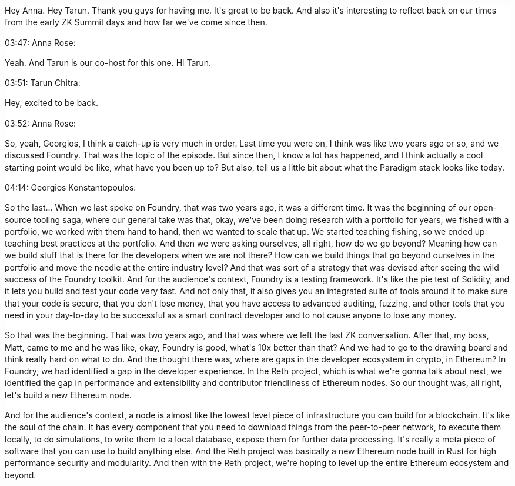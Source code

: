Hey Anna. Hey Tarun. Thank you guys for having me. It's great to be back. And also it's interesting to reflect back on our times from the early ZK Summit days and how far we've come since then. 


03:47: Anna Rose:


Yeah. And Tarun is our co-host for this one. Hi Tarun.


03:51: Tarun Chitra:


Hey, excited to be back.


03:52: Anna Rose:


So, yeah, Georgios, I think a catch-up is very much in order. Last time you were on, I think was like two years ago or so, and we discussed Foundry. That was the topic of the episode. But since then, I know a lot has happened, and I think actually a cool starting point would be like, what have you been up to? But also, tell us a little bit about what the Paradigm stack looks like today.


04:14: Georgios Konstantopoulos:


So the last... When we last spoke on Foundry, that was two years ago, it was a different time. It was the beginning of our open-source tooling saga, where our general take was that, okay, we've been doing research with a portfolio for years, we fished with a portfolio, we worked with them hand to hand, then we wanted to scale that up. We started teaching fishing, so we ended up teaching best practices at the portfolio. And then we were asking ourselves, all right, how do we go beyond? Meaning how can we build stuff that is there for the developers when we are not there? How can we build things that go beyond ourselves in the portfolio and move the needle at the entire industry level? And that was sort of a strategy that was devised after seeing the wild success of the Foundry toolkit. And for the audience's context, Foundry is a testing framework. It's like the pie test of Solidity, and it lets you build and test your code very fast. And not only that, it also gives you an integrated suite of tools around it to make sure that your code is secure, that you don't lose money, that you have access to advanced auditing, fuzzing, and other tools that you need in your day-to-day to be successful as a smart contract developer and to not cause anyone to lose any money.


So that was the beginning. That was two years ago, and that was where we left the last ZK conversation. After that, my boss, Matt, came to me and he was like, okay, Foundry is good, what's 10x better than that? And we had to go to the drawing board and think really hard on what to do. And the thought there was, where are gaps in the developer ecosystem in crypto, in Ethereum? In Foundry, we had identified a gap in the developer experience. In the Reth project, which is what we're gonna talk about next, we identified the gap in performance and extensibility and contributor friendliness of Ethereum nodes. So our thought was, all right, let's build a new Ethereum node.


And for the audience's context, a node is almost like the lowest level piece of infrastructure you can build for a blockchain. It's like the soul of the chain. It has every component that you need to download things from the peer-to-peer network, to execute them locally, to do simulations, to write them to a local database, expose them for further data processing. It's really a meta piece of software that you can use to build anything else. And the Reth project was basically a new Ethereum node built in Rust for high performance security and modularity. And then with the Reth project, we're hoping to level up the entire Ethereum ecosystem and beyond.

